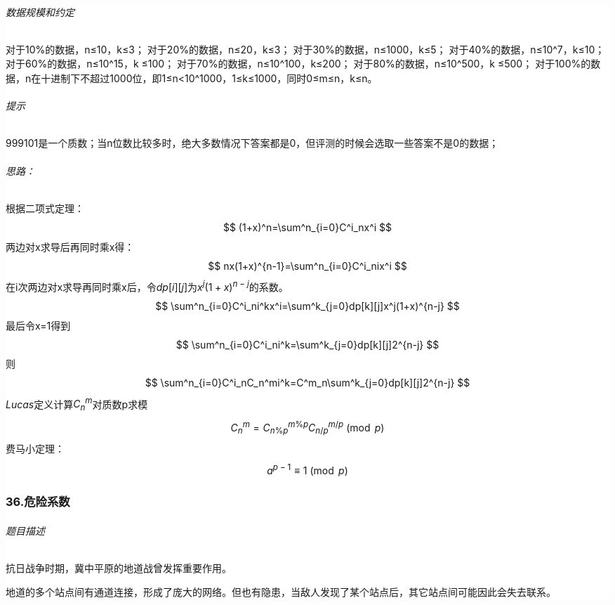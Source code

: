 ###### 数据规模和约定

对于10%的数据，n≤10，k≤3；
对于20%的数据，n≤20，k≤3；
对于30%的数据，n≤1000，k≤5；
对于40%的数据，n≤10^7，k≤10；
对于60%的数据，n≤10^15，k ≤100；
对于70%的数据，n≤10^100，k≤200；
对于80%的数据，n≤10^500，k ≤500；
对于100%的数据，n在十进制下不超过1000位，即1≤n<10^1000，1≤k≤1000，同时0≤m≤n，k≤n。

###### 提示

999101是一个质数；当n位数比较多时，绝大多数情况下答案都是0，但评测的时候会选取一些答案不是0的数据；

###### 思路：

根据二项式定理：
$$
(1+x)^n=\sum^n_{i=0}C^i_nx^i
$$
两边对x求导后再同时乘x得：
$$
nx(1+x)^{n-1}=\sum^n_{i=0}C^i_nix^i
$$
在i次两边对x求导再同时乘x后，令$dp[i][j]$为$x^j(1+x)^{n-j}$​​的系数。
$$
\sum^n_{i=0}C^i_ni^kx^i=\sum^k_{j=0}dp[k][j]x^j(1+x)^{n-j}
$$
最后令x=1得到
$$
\sum^n_{i=0}C^i_ni^k=\sum^k_{j=0}dp[k][j]2^{n-j}
$$
则
$$
\sum^n_{i=0}C^i_nC_n^mi^k=C^m_n\sum^k_{j=0}dp[k][j]2^{n-j}
$$
$Lucas$定义计算$C^m_n$对质数p求模
$$
C_n^m=C_{n\%p}^{m\%p}C^{m/p}_{n/p}\pmod{p}
$$
费马小定理：
$$
a^{p-1}\equiv1\pmod{p}
$$

### 36.危险系数

###### 题目描述

抗日战争时期，冀中平原的地道战曾发挥重要作用。

地道的多个站点间有通道连接，形成了庞大的网络。但也有隐患，当敌人发现了某个站点后，其它站点间可能因此会失去联系。
